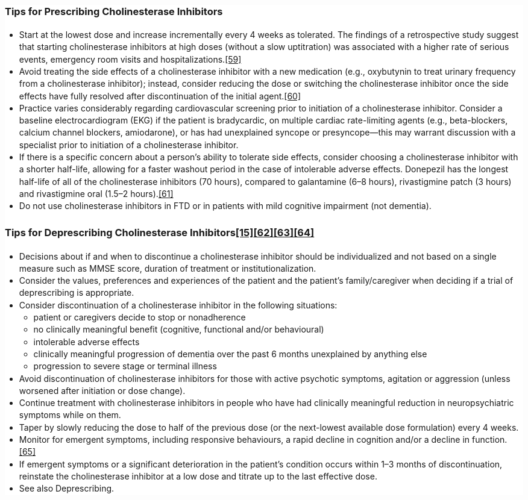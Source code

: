### Tips for Prescribing Cholinesterase Inhibitors

- Start at the lowest dose and increase incrementally every 4 weeks as tolerated. The findings of a retrospective study suggest that starting cholinesterase inhibitors at high doses (without a slow uptitration) was associated with a higher rate of serious events, emergency room visits and hospitalizations.​[[59]](#RochonPAGruneirAGillSSEtAl.InitialC-7B1D8724)
- Avoid treating the side effects of a cholinesterase inhibitor with a new medication (e.g., oxybutynin to treat urinary frequency from a cholinesterase inhibitor); instead, consider reducing the dose or switching the cholinesterase inhibitor once the side effects have fully resolved after discontinuation of the initial agent.​[[60]](#MassoudFDesmaraisJEGauthierS.Switch-90BDBA1D)
- Practice varies considerably regarding cardiovascular screening prior to initiation of a cholinesterase inhibitor. Consider a baseline electrocardiogram (EKG) if the patient is bradycardic, on multiple cardiac rate-limiting agents (e.g., beta-blockers, calcium channel blockers, amiodarone), or has had unexplained syncope or presyncope—this may warrant discussion with a specialist prior to initiation of a cholinesterase inhibitor.
- If there is a specific concern about a person’s ability to tolerate side effects, consider choosing a cholinesterase inhibitor with a shorter half-life, allowing for a faster washout period in the case of intolerable adverse effects. Donepezil has the longest half-life of all of the cholinesterase inhibitors (70 hours), compared to galantamine (6–8 hours), rivastigmine patch (3 hours) and rivastigmine oral (1.5–2 hours).​[[61]](#NoetzliMEapCB.PharmacodynamicPharma-90BE6782)
- Do not use cholinesterase inhibitors in FTD or in patients with mild cognitive impairment (not dementia).

### Tips for Deprescribing Cholinesterase Inhibitors​[[15]](#IsmailZBlackSECamicioliREtAl.Recomm-8ACBF572)​[[62]](#HerrmannNLanctxf4tKHoganDB.Pharmaco-B64DBEB0)​[[63]](#HoganDB.Long-TermEfficacyAndToxicit-B64DDA66)​[[64]](#TheUniversityOfSydney.Evidence-base-B64E1A08)

- Decisions about if and when to discontinue a cholinesterase inhibitor should be individualized and not based on a single measure such as MMSE score, duration of treatment or institutionalization.
- Consider the values, preferences and experiences of the patient and the patient’s family/caregiver when deciding if a trial of deprescribing is appropriate.
- Consider discontinuation of a cholinesterase inhibitor in the following situations:
  - patient or caregivers decide to stop or nonadherence
  - no clinically meaningful benefit (cognitive, functional and/or behavioural)
  - intolerable adverse effects
  - clinically meaningful progression of dementia over the past 6 months unexplained by anything else
  - progression to severe stage or terminal illness
- Avoid discontinuation of cholinesterase inhibitors for those with active psychotic symptoms, agitation or aggression (unless worsened after initiation or dose change).
- Continue treatment with cholinesterase inhibitors in people who have had clinically meaningful reduction in neuropsychiatric symptoms while on them.
- Taper by slowly reducing the dose to half of the previous dose (or the next-lowest available dose formulation) every 4 weeks.
- Monitor for emergent symptoms, including responsive behaviours, a rapid decline in cognition and/or a decline in function.​[[65]](#ParsonsCLimWYLoyCEtAl.WithdrawalOrC-8B4D5CBA)
- If emergent symptoms or a significant deterioration in the patient’s condition occurs within 1–3 months of discontinuation, reinstate the cholinesterase inhibitor at a low dose and titrate up to the last effective dose.
- See also Deprescribing.
